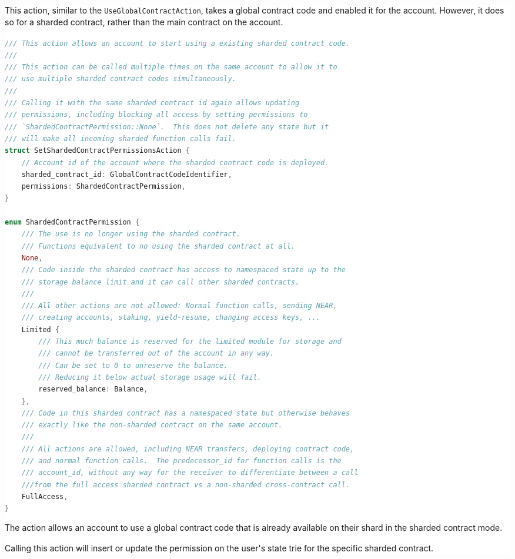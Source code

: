 This action, similar to the `UseGlobalContractAction`, takes a global contract code and enabled it for the account.  However, it does so for a sharded contract, rather than the main contract on the account.

```rust
/// This action allows an account to start using a existing sharded contract code.
///
/// This action can be called multiple times on the same account to allow it to
/// use multiple sharded contract codes simultaneously.
///
/// Calling it with the same sharded contract id again allows updating
/// permissions, including blocking all access by setting permissions to
/// `ShardedContractPermission::None`.  This does not delete any state but it
/// will make all incoming sharded function calls fail.
struct SetShardedContractPermissionsAction {
    // Account id of the account where the sharded contract code is deployed.
    sharded_contract_id: GlobalContractCodeIdentifier,
    permissions: ShardedContractPermission,
}

enum ShardedContractPermission {
    /// The use is no longer using the sharded contract.
    /// Functions equivalent to no using the sharded contract at all.
    None,
    /// Code inside the sharded contract has access to namespaced state up to the
    /// storage balance limit and it can call other sharded contracts.
    ///
    /// All other actions are not allowed: Normal function calls, sending NEAR,
    /// creating accounts, staking, yield-resume, changing access keys, ...
    Limited {
        /// This much balance is reserved for the limited module for storage and
        /// cannot be transferred out of the account in any way.
        /// Can be set to 0 to unreserve the balance.
        /// Reducing it below actual storage usage will fail.
        reserved_balance: Balance,
    },
    /// Code in this sharded contract has a namespaced state but otherwise behaves
    /// exactly like the non-sharded contract on the same account.
    ///
    /// All actions are allowed, including NEAR transfers, deploying contract code,
    /// and normal function calls.  The predecessor_id for function calls is the
    /// account_id, without any way for the receiver to differentiate between a call
    ///from the full access sharded contract vs a non-sharded cross-contract call.
    FullAccess,
}
```

The action allows an account to use a global contract code that is already available on their shard in the sharded contract mode.

Calling this action will insert or update the permission on the user's state trie for the specific sharded contract.
